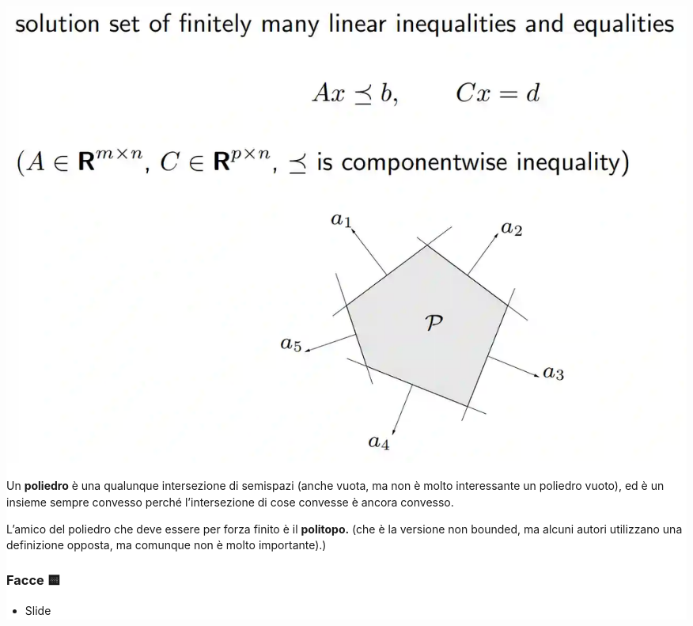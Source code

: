 <img src="/images/notes/Programmazione lineare-20240327205441381.webp" alt="Programmazione lineare-20240327205441381">


Un **poliedro** è una qualunque intersezione di semispazi (anche vuota, ma non è molto interessante un poliedro vuoto), ed è un insieme sempre convesso perché l’intersezione di cose convesse è ancora convesso.

L’amico del poliedro che deve essere per forza finito è il **politopo.** (che è la versione non bounded, ma alcuni autori utilizzano una definizione opposta, ma comunque non è molto importante).)

### Facce 🟨

- Slide
